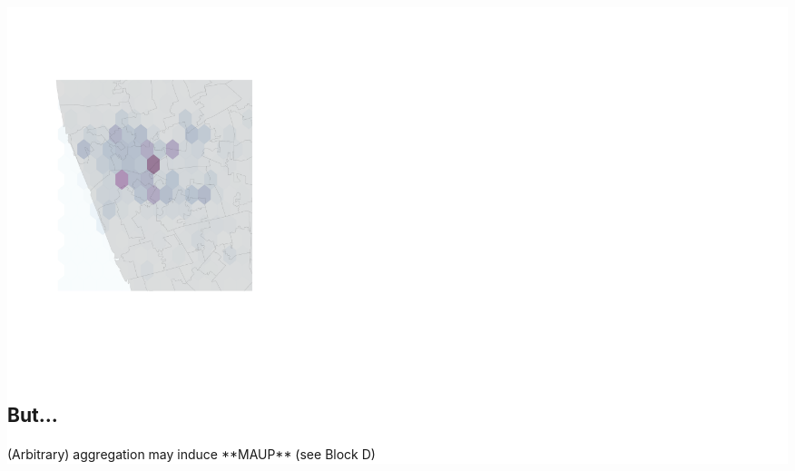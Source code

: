 <img src="../figs/l09_liv_hex_filled.png" alt=""
style="width:300px;height:400px;"/>
</center>


## But...

<div class="fragment">
(Arbitrary) aggregation may induce **MAUP** (see Block D)
</div>
